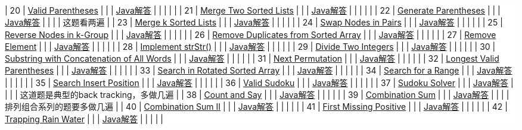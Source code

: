 | 20   | [Valid Parentheses](https://leetcode-cn.com/problems/valid-parentheses/) |         |       | [Java解答](code_java/src/solution/ValidParentheses.java)     |      |        |      |                                                              |
| 21   | [Merge Two Sorted Lists](https://leetcode-cn.com/problems/merge-two-sorted-lists/) |         |       | [Java解答](code_java/src/solution/MergeTwoSortedList.java)   |      |        |      |                                                              |
| 22   | [Generate Parentheses](https://leetcode-cn.com/problems/generate-parentheses/) |         |       | [Java解答](code_java/src/solution/GenerateParentheses.java)  |      |        |      | 这题看两遍                                                   |
| 23   | [Merge k Sorted Lists](https://leetcode-cn.com/problems/merge-k-sorted-lists/) |         |       | [Java解答](code_java/src/solution/MergeKSortedList.java)     |      |        |      |                                                              |
| 24   | [Swap Nodes in Pairs](https://leetcode-cn.com/problems/swap-nodes-in-pairs/) |         |       | [Java解答](code_java/src/solution/SwapNodesInPairs.java)     |      |        |      |                                                              |
| 25   | [Reverse Nodes in k-Group](https://leetcode-cn.com/problems/reverse-nodes-in-k-group/) |         |       | [Java解答](code_java/src/solution/ReverseNodesInKGroup.java) |      |        |      |                                                              |
| 26   | [Remove Duplicates from Sorted Array](https://leetcode-cn.com/problems/remove-duplicates-from-sorted-array/) |         |       | [Java解答](code_java/src/solution/RemoveDuplicatesFromSortedArray.java) |      |        |      |                                                              |
| 27   | [Remove Element](https://leetcode-cn.com/problems/remove-element/) |         |       | [Java解答](code_java/src/solution/RemoveElement.java)        |      |        |      |                                                              |
| 28   | [ Implement strStr()](https://leetcode-cn.com/problems/implement-strstr/) |         |       | [Java解答](code_java/src/solution/StrStr.java)               |      |        |      |                                                              |
| 29   | [Divide Two Integers](https://leetcode-cn.com/problems/divide-two-integers/) |         |       | [Java解答](code_java/src/solution/DivideTwoIntegers.java)    |      |        |      |                                                              |
| 30   | [Substring with Concatenation of All Words](https://leetcode-cn.com/problems/substring-with-concatenation-of-all-words/) |         |       | [Java解答](code_java/src/solution/SubstringWithConcatenationOfAllWords.java) |      |        |      |                                                              |
| 31   | [Next Permutation](https://leetcode-cn.com/problems/next-permutation/) |         |       | [Java解答](code_java/src/solution/NextPermutation.java)      |      |        |      |                                                              |
| 32   | [Longest Valid Parentheses](https://leetcode-cn.com/problems/longest-valid-parentheses/) |         |       | [Java解答](code_java/src/solution/LongestValidParentheses.java) |      |        |      |                                                              |
| 33   | [Search in Rotated Sorted Array](https://leetcode-cn.com/problems/search-in-rotated-sorted-array/) |         |       | [Java解答](code_java/src/solution/SearchInRotatedSortedArray.java) |      |        |      |                                                              |
| 34   | [Search for a Range](https://leetcode-cn.com/problems/search-for-a-range/) |         |       | [Java解答](code_java/src/solution/SearchForARange.java)      |      |        |      |                                                              |
| 35   | [Search Insert Position](https://leetcode-cn.com/problems/search-insert-position/) |         |       | [Java解答](code_java/src/solution/SearchInsertPosition.java) |      |        |      |                                                              |
| 36   | [Valid Sudoku](https://leetcode-cn.com/problems/valid-sudoku/#/description) |         |       | [Java解答](code_java/src/solution/ValidSudoku.java)          |      |        |      |                                                              |
| 37   | [Sudoku Solver](https://leetcode-cn.com/problems/sudoku-solver/#/description) |         |       | [Java解答](code_java/src/solution/SudokuSolver.java)         |      |        |      | 这道题是典型的back tracking，多做几遍                        |
| 38   | [Count and Say](https://leetcode-cn.com/problems/count-and-say/) |         |       | [Java解答](code_java/src/solution/CountAndSay.java)          |      |        |      |                                                              |
| 39   | [Combination Sum](https://leetcode-cn.com/problems/combination-sum/) |         |       | [Java解答](code_java/src/solution/CombinationSum.java)       |      |        |      | 排列组合系列的题要多做几遍                                   |
| 40   | [Combination Sum II](https://leetcode-cn.com/problems/combination-sum-ii/) |         |       | [Java解答](code_java/src/solution/CombinationSumII.java)     |      |        |      |                                                              |
| 41   | [First Missing Positive](https://leetcode-cn.com/problems/first-missing-positive/#/description) |         |       | [Java解答](code_java/src/solution/FirstMissingPositive.java) |      |        |      |                                                              |
| 42   | [Trapping Rain Water](https://leetcode-cn.com/problems/trapping-rain-water/) |         |       | [Java解答](code_java/src/solution/TrappingRainWater.java)    |      |        |      |                                                              |